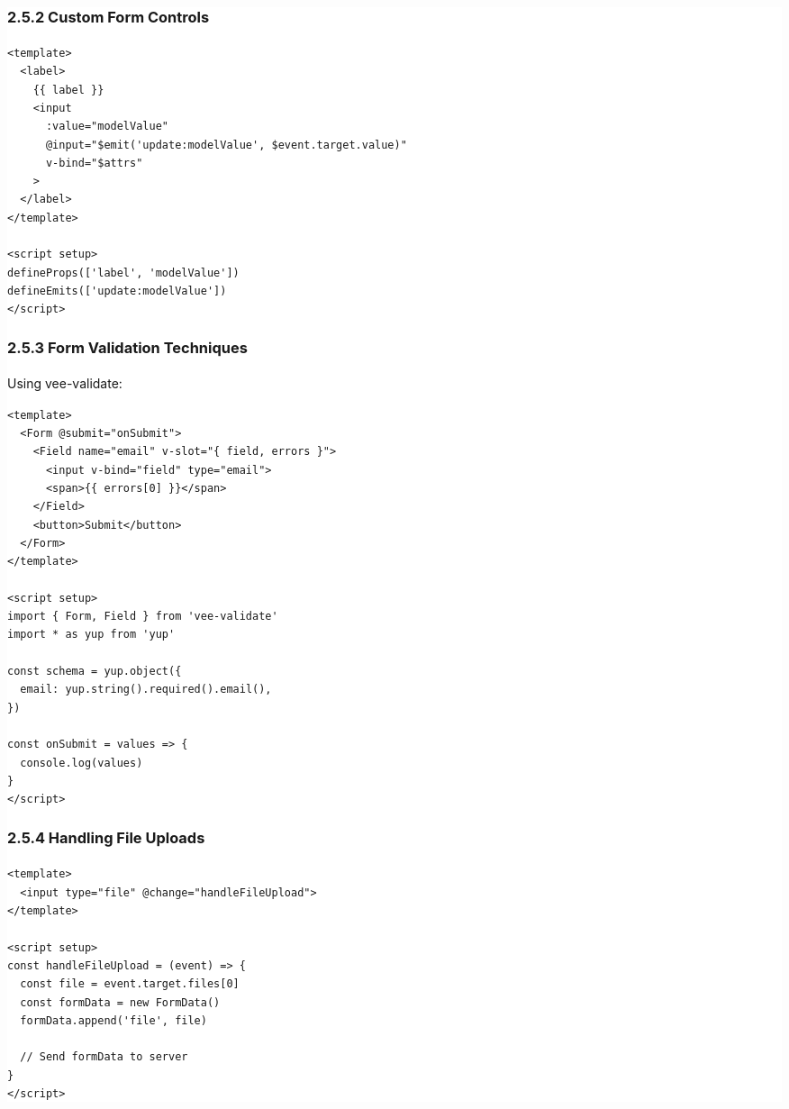 ### 2.5.2 Custom Form Controls

```vue
<template>
  <label>
    {{ label }}
    <input
      :value="modelValue"
      @input="$emit('update:modelValue', $event.target.value)"
      v-bind="$attrs"
    >
  </label>
</template>

<script setup>
defineProps(['label', 'modelValue'])
defineEmits(['update:modelValue'])
</script>
```

### 2.5.3 Form Validation Techniques

Using vee-validate:

```vue
<template>
  <Form @submit="onSubmit">
    <Field name="email" v-slot="{ field, errors }">
      <input v-bind="field" type="email">
      <span>{{ errors[0] }}</span>
    </Field>
    <button>Submit</button>
  </Form>
</template>

<script setup>
import { Form, Field } from 'vee-validate'
import * as yup from 'yup'

const schema = yup.object({
  email: yup.string().required().email(),
})

const onSubmit = values => {
  console.log(values)
}
</script>
```

### 2.5.4 Handling File Uploads

```vue
<template>
  <input type="file" @change="handleFileUpload">
</template>

<script setup>
const handleFileUpload = (event) => {
  const file = event.target.files[0]
  const formData = new FormData()
  formData.append('file', file)
  
  // Send formData to server
}
</script>
```